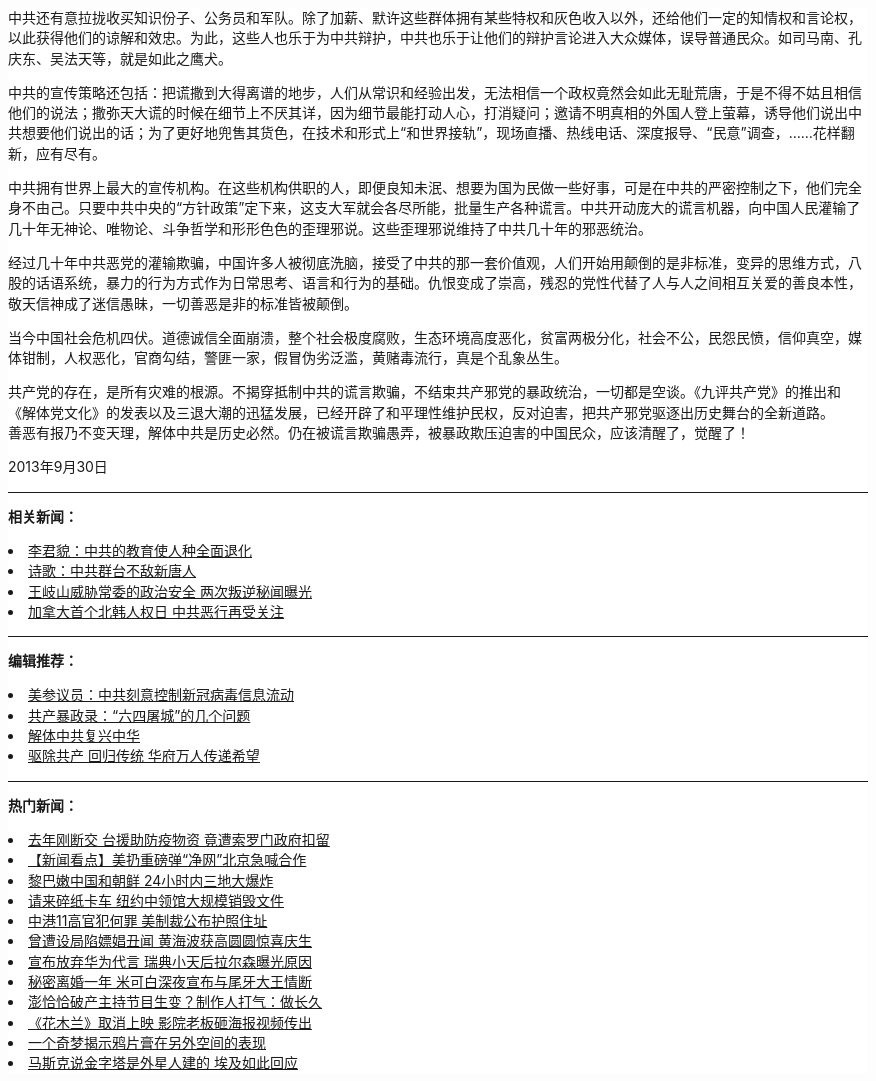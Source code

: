<p>中共还有意拉拢收买知识份子、公务员和军队。除了加薪、默许这些群体拥有某些特权和灰色收入以外，还给他们一定的知情权和言论权，以此获得他们的谅解和效忠。为此，这些人也乐于为中共辩护，中共也乐于让他们的辩护言论进入大众媒体，误导普通民众。如司马南、孔庆东、吴法天等，就是如此之鹰犬。</p>
<p>中共的宣传策略还包括：把谎撒到大得离谱的地步，人们从常识和经验出发，无法相信一个政权竟然会如此无耻荒唐，于是不得不姑且相信他们的说法；撒弥天大谎的时候在细节上不厌其详，因为细节最能打动人心，打消疑问；邀请不明真相的外国人登上萤幕，诱导他们说出中共想要他们说出的话；为了更好地兜售其货色，在技术和形式上“和世界接轨”，现场直播、热线电话、深度报导、“民意”调查，……花样翻新，应有尽有。 </p>
<p>中共拥有世界上最大的宣传机构。在这些机构供职的人，即便良知未泯、想要为国为民做一些好事，可是在中共的严密控制之下，他们完全身不由己。只要中共中央的“方针政策”定下来，这支大军就会各尽所能，批量生产各种谎言。中共开动庞大的谎言机器，向中国人民灌输了几十年无神论、唯物论、斗争哲学和形形色色的歪理邪说。这些歪理邪说维持了中共几十年的邪恶统治。</p>
<p>经过几十年中共恶党的灌输欺骗，中国许多人被彻底洗脑，接受了中共的那一套价值观，人们开始用颠倒的是非标准，变异的思维方式，八股的话语系统，暴力的行为方式作为日常思考、语言和行为的基础。仇恨变成了崇高，残忍的党性代替了人与人之间相互关爱的善良本性，敬天信神成了迷信愚昧，一切善恶是非的标准皆被颠倒。</p>
<p>当今中国社会危机四伏。道德诚信全面崩溃，整个社会极度腐败，生态环境高度恶化，贫富两极分化，社会不公，民怨民愤，信仰真空，媒体钳制，人权恶化，官商勾结，警匪一家，假冒伪劣泛滥，黄赌毒流行，真是个乱象丛生。</p>
<p>共产党的存在，是所有灾难的根源。不揭穿抵制中共的谎言欺骗，不结束共产邪党的暴政统治，一切都是空谈。《九评共产党》的推出和《解体党文化》的发表以及三退大潮的迅猛发展，已经开辟了和平理性维护民权，反对迫害，把共产邪党驱逐出历史舞台的全新道路。<br />善恶有报乃不变天理，解体中共是历史必然。仍在被谎言欺骗愚弄，被暴政欺压迫害的中国民众，应该清醒了，觉醒了！</p>
<p>2013年9月30日</p>
<p></p>
	
<hr>


<strong>相关新闻：</strong>
<li><a href="https://github.com/cfwmql339/djy/blob/master/gb/13/9/29/n3975273.md#1">李君貌：中共的教育使人种全面退化</a></li>
<li><a href="https://github.com/cfwmql339/djy/blob/master/gb/13/9/30/n3975326.md#1">诗歌：中共群台不敌新唐人</a></li>
<li><a href="https://github.com/cfwmql339/djy/blob/master/gb/13/9/30/n3975327.md#1">王岐山威胁常委的政治安全 两次叛逆秘闻曝光</a></li>
<li><a href="https://github.com/cfwmql339/djy/blob/master/gb/13/9/30/n3975329.md#1">加拿大首个北韩人权日 中共恶行再受关注</a></li>
<hr>


<strong>编辑推荐：</strong>
<li><a href="https://github.com/onzhi266/djy/blob/master/gb/20/2/22/n11887949.md#1">美参议员：中共刻意控制新冠病毒信息流动</a></li>
<li><a href="https://github.com/tsiac2612/djy/blob/master/gb/19/1/29/n11010920.md#1" target="_blank">共产暴政录：“六四屠城”的几个问题</a></li><li><a href="https://github.com/cfwmql339/djy/blob/master/gb/18/3/21/n10237682.md?dfh#1" target="_blank">解体中共复兴中华</a></li><li><a href="https://github.com/tsiac2612/djy/blob/master/gb/18/6/24/n10509014.md#1" target="_blank">驱除共产 回归传统 华府万人传递希望</a></li>
<hr>

<strong>热门新闻：</strong>
<li><a href="https://github.com/cfwmql339/djy/blob/master/gb/20/8/6/n12310914.md#1">去年刚断交 台援助防疫物资 竟遭索罗门政府扣留</a></li>
<li><a href="https://github.com/cfwmql339/djy/blob/master/gb/20/8/6/n12312589.md#1">【新闻看点】美扔重磅弹“净网”北京急喊合作</a></li>
<li><a href="https://github.com/cfwmql339/djy/blob/master/gb/20/8/6/n12310980.md#1">黎巴嫩中国和朝鲜 24小时内三地大爆炸</a></li>
<li><a href="https://github.com/cfwmql339/djy/blob/master/gb/20/8/6/n12312162.md#1">请来碎纸卡车 纽约中领馆大规模销毁文件</a></li>
<li><a href="https://github.com/cfwmql339/djy/blob/master/gb/20/8/7/n12314337.md#1">中港11高官犯何罪 美制裁公布护照住址</a></li>
<li><a href="https://github.com/cfwmql339/djy/blob/master/gb/20/8/6/n12312580.md#1">曾遭设局陷嫖娼丑闻 黄海波获高圆圆惊喜庆生</a></li>
<li><a href="https://github.com/cfwmql339/djy/blob/master/gb/20/8/5/n12309278.md#1">宣布放弃华为代言 瑞典小天后拉尔森曝光原因</a></li>
<li><a href="https://github.com/cfwmql339/djy/blob/master/gb/20/8/6/n12311946.md#1">秘密离婚一年 米可白深夜宣布与尾牙大王情断</a></li>
<li><a href="https://github.com/cfwmql339/djy/blob/master/gb/20/8/7/n12313748.md#1">澎恰恰破产主持节目生变？制作人打气：做长久</a></li>
<li><a href="https://github.com/cfwmql339/djy/blob/master/gb/20/8/7/n12314648.md#1">《花木兰》取消上映 影院老板砸海报视频传出</a></li>
<li><a href="https://github.com/cfwmql339/djy/blob/master/gb/20/8/2/n12301623.md#1">一个奇梦揭示鸦片膏在另外空间的表现</a></li>
<li><a href="https://github.com/cfwmql339/djy/blob/master/gb/20/8/5/n12308038.md#1">马斯克说金字塔是外星人建的 埃及如此回应</a></li>